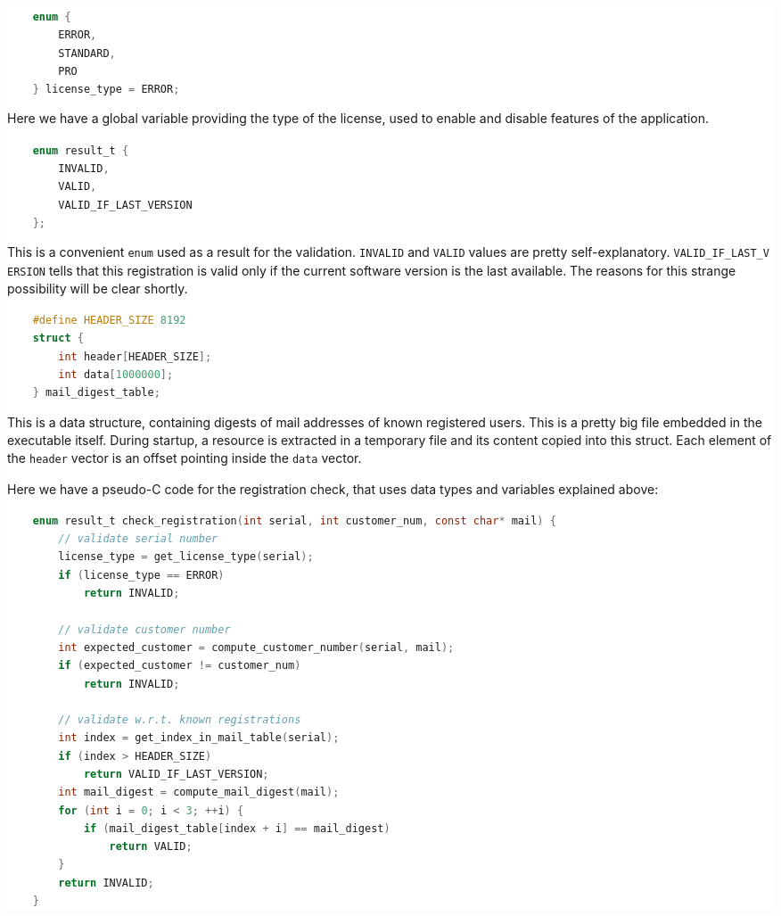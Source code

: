 ```C
    enum {
        ERROR,
        STANDARD,
        PRO
    } license_type = ERROR;
```

Here we have a global variable providing the type of the license, used to enable and disable features of the application.

```C
    enum result_t {
        INVALID,
        VALID,
        VALID_IF_LAST_VERSION
    };
```

This is a convenient `enum` used as a result for the validation. `INVALID` and `VALID` values are pretty self-explanatory.  `VALID_IF_LAST_VERSION` tells that this registration is valid only if the current software version is the last available. The reasons for this strange possibility will be clear shortly.

```C
    #define HEADER_SIZE 8192
    struct {
        int header[HEADER_SIZE];
        int data[1000000];
    } mail_digest_table;
```

This is a data structure, containing digests of mail addresses of known registered users. This is a pretty big file embedded in the executable itself. During startup, a resource is extracted in a temporary file and its content copied into this struct. Each element of the `header` vector is an offset pointing inside the `data` vector.

Here we have a pseudo-C code for the registration check, that uses data types and variables explained above:

```C
    enum result_t check_registration(int serial, int customer_num, const char* mail) {
        // validate serial number
        license_type = get_license_type(serial);
        if (license_type == ERROR)
            return INVALID;
        
        // validate customer number
        int expected_customer = compute_customer_number(serial, mail);
        if (expected_customer != customer_num)
            return INVALID;
        
        // validate w.r.t. known registrations
        int index = get_index_in_mail_table(serial);
        if (index > HEADER_SIZE)
            return VALID_IF_LAST_VERSION;
        int mail_digest = compute_mail_digest(mail);
        for (int i = 0; i < 3; ++i) {
            if (mail_digest_table[index + i] == mail_digest)
                return VALID;
        }
        return INVALID;
    }
```
